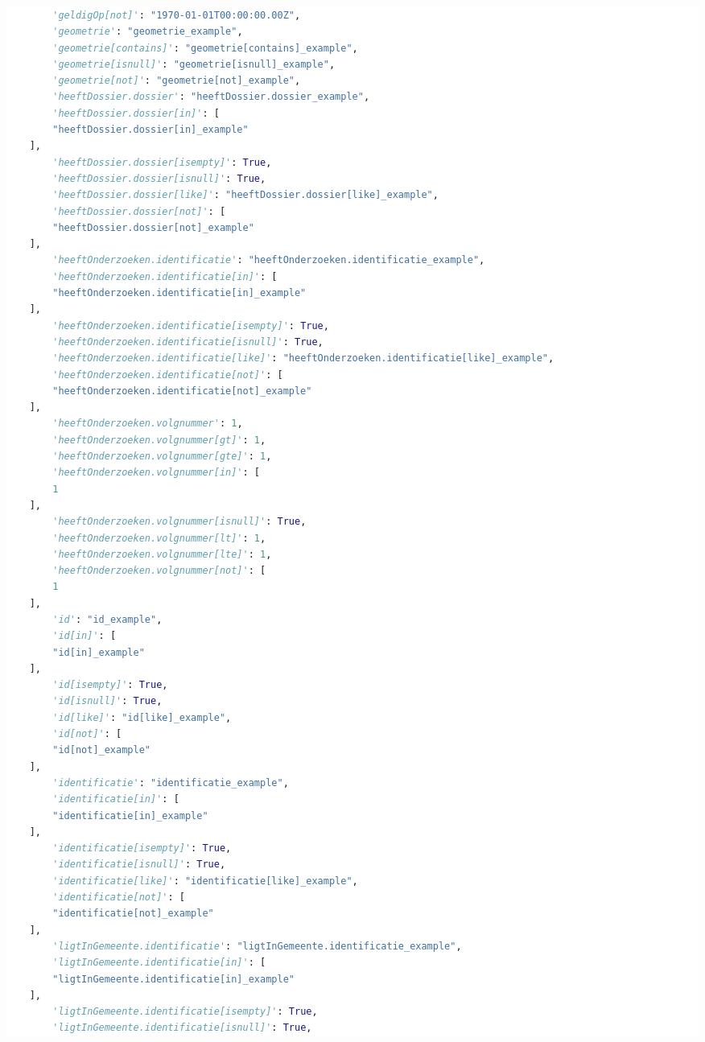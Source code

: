 ```python
        'geldigOp[not]': "1970-01-01T00:00:00.00Z",
        'geometrie': "geometrie_example",
        'geometrie[contains]': "geometrie[contains]_example",
        'geometrie[isnull]': "geometrie[isnull]_example",
        'geometrie[not]': "geometrie[not]_example",
        'heeftDossier.dossier': "heeftDossier.dossier_example",
        'heeftDossier.dossier[in]': [
        "heeftDossier.dossier[in]_example"
    ],
        'heeftDossier.dossier[isempty]': True,
        'heeftDossier.dossier[isnull]': True,
        'heeftDossier.dossier[like]': "heeftDossier.dossier[like]_example",
        'heeftDossier.dossier[not]': [
        "heeftDossier.dossier[not]_example"
    ],
        'heeftOnderzoeken.identificatie': "heeftOnderzoeken.identificatie_example",
        'heeftOnderzoeken.identificatie[in]': [
        "heeftOnderzoeken.identificatie[in]_example"
    ],
        'heeftOnderzoeken.identificatie[isempty]': True,
        'heeftOnderzoeken.identificatie[isnull]': True,
        'heeftOnderzoeken.identificatie[like]': "heeftOnderzoeken.identificatie[like]_example",
        'heeftOnderzoeken.identificatie[not]': [
        "heeftOnderzoeken.identificatie[not]_example"
    ],
        'heeftOnderzoeken.volgnummer': 1,
        'heeftOnderzoeken.volgnummer[gt]': 1,
        'heeftOnderzoeken.volgnummer[gte]': 1,
        'heeftOnderzoeken.volgnummer[in]': [
        1
    ],
        'heeftOnderzoeken.volgnummer[isnull]': True,
        'heeftOnderzoeken.volgnummer[lt]': 1,
        'heeftOnderzoeken.volgnummer[lte]': 1,
        'heeftOnderzoeken.volgnummer[not]': [
        1
    ],
        'id': "id_example",
        'id[in]': [
        "id[in]_example"
    ],
        'id[isempty]': True,
        'id[isnull]': True,
        'id[like]': "id[like]_example",
        'id[not]': [
        "id[not]_example"
    ],
        'identificatie': "identificatie_example",
        'identificatie[in]': [
        "identificatie[in]_example"
    ],
        'identificatie[isempty]': True,
        'identificatie[isnull]': True,
        'identificatie[like]': "identificatie[like]_example",
        'identificatie[not]': [
        "identificatie[not]_example"
    ],
        'ligtInGemeente.identificatie': "ligtInGemeente.identificatie_example",
        'ligtInGemeente.identificatie[in]': [
        "ligtInGemeente.identificatie[in]_example"
    ],
        'ligtInGemeente.identificatie[isempty]': True,
        'ligtInGemeente.identificatie[isnull]': True,
```